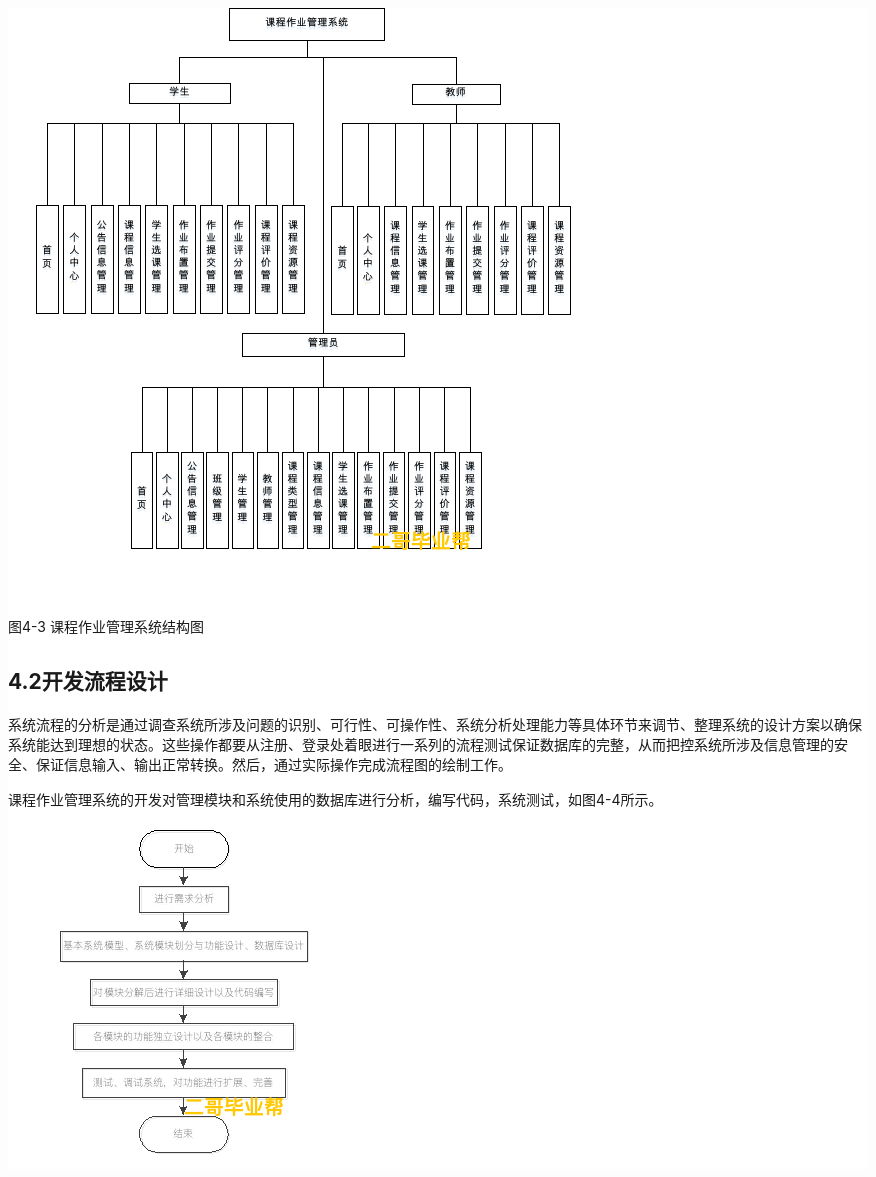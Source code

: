![](/md/blog.006.png)

图4-3 课程作业管理系统结构图
## 4.2开发流程设计
系统流程的分析是通过调查系统所涉及问题的识别、可行性、可操作性、系统分析处理能力等具体环节来调节、整理系统的设计方案以确保系统能达到理想的状态。这些操作都要从注册、登录处着眼进行一系列的流程测试保证数据库的完整，从而把控系统所涉及信息管理的安全、保证信息输入、输出正常转换。然后，通过实际操作完成流程图的绘制工作。

课程作业管理系统的开发对管理模块和系统使用的数据库进行分析，编写代码，系统测试，如图4-4所示。

![](/md/blog.007.png)
